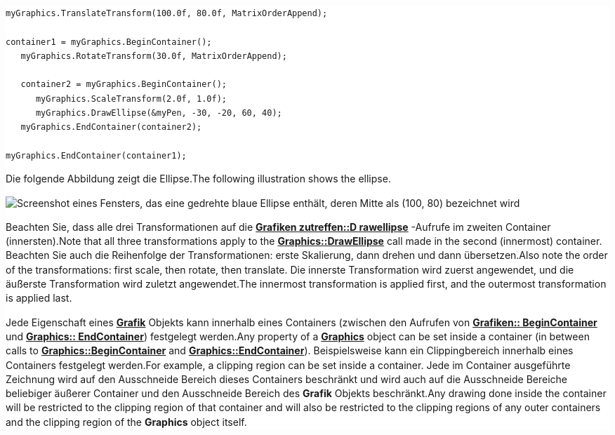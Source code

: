 
```
myGraphics.TranslateTransform(100.0f, 80.0f, MatrixOrderAppend);

container1 = myGraphics.BeginContainer();
   myGraphics.RotateTransform(30.0f, MatrixOrderAppend);

   container2 = myGraphics.BeginContainer();
      myGraphics.ScaleTransform(2.0f, 1.0f);
      myGraphics.DrawEllipse(&myPen, -30, -20, 60, 40);
   myGraphics.EndContainer(container2);

myGraphics.EndContainer(container1);
```



<span data-ttu-id="9723b-121">Die folgende Abbildung zeigt die Ellipse.</span><span class="sxs-lookup"><span data-stu-id="9723b-121">The following illustration shows the ellipse.</span></span>

![Screenshot eines Fensters, das eine gedrehte blaue Ellipse enthält, deren Mitte als (100, 80) bezeichnet wird](images/aboutgdip05-art18.png)

<span data-ttu-id="9723b-123">Beachten Sie, dass alle drei Transformationen auf die [**Grafiken zutreffen::D rawellipse**](/windows/win32/api/gdiplusgraphics/nf-gdiplusgraphics-graphics-drawellipse(inconstpen_inint_inint_inint_inint)) -Aufrufe im zweiten Container (innersten).</span><span class="sxs-lookup"><span data-stu-id="9723b-123">Note that all three transformations apply to the [**Graphics::DrawEllipse**](/windows/win32/api/gdiplusgraphics/nf-gdiplusgraphics-graphics-drawellipse(inconstpen_inint_inint_inint_inint)) call made in the second (innermost) container.</span></span> <span data-ttu-id="9723b-124">Beachten Sie auch die Reihenfolge der Transformationen: erste Skalierung, dann drehen und dann übersetzen.</span><span class="sxs-lookup"><span data-stu-id="9723b-124">Also note the order of the transformations: first scale, then rotate, then translate.</span></span> <span data-ttu-id="9723b-125">Die innerste Transformation wird zuerst angewendet, und die äußerste Transformation wird zuletzt angewendet.</span><span class="sxs-lookup"><span data-stu-id="9723b-125">The innermost transformation is applied first, and the outermost transformation is applied last.</span></span>

<span data-ttu-id="9723b-126">Jede Eigenschaft eines [**Grafik**](/windows/win32/api/gdiplusgraphics/nl-gdiplusgraphics-graphics) Objekts kann innerhalb eines Containers (zwischen den Aufrufen von [**Grafiken:: BeginContainer**](/windows/win32/api/gdiplusgraphics/nf-gdiplusgraphics-graphics-begincontainer(inconstrectf__inconstrectf__inunit)) und [**Graphics:: EndContainer**](/windows/win32/api/Gdiplusgraphics/nf-gdiplusgraphics-graphics-endcontainer)) festgelegt werden.</span><span class="sxs-lookup"><span data-stu-id="9723b-126">Any property of a [**Graphics**](/windows/win32/api/gdiplusgraphics/nl-gdiplusgraphics-graphics) object can be set inside a container (in between calls to [**Graphics::BeginContainer**](/windows/win32/api/gdiplusgraphics/nf-gdiplusgraphics-graphics-begincontainer(inconstrectf__inconstrectf__inunit)) and [**Graphics::EndContainer**](/windows/win32/api/Gdiplusgraphics/nf-gdiplusgraphics-graphics-endcontainer)).</span></span> <span data-ttu-id="9723b-127">Beispielsweise kann ein Clippingbereich innerhalb eines Containers festgelegt werden.</span><span class="sxs-lookup"><span data-stu-id="9723b-127">For example, a clipping region can be set inside a container.</span></span> <span data-ttu-id="9723b-128">Jede im Container ausgeführte Zeichnung wird auf den Ausschneide Bereich dieses Containers beschränkt und wird auch auf die Ausschneide Bereiche beliebiger äußerer Container und den Ausschneide Bereich des **Grafik** Objekts beschränkt.</span><span class="sxs-lookup"><span data-stu-id="9723b-128">Any drawing done inside the container will be restricted to the clipping region of that container and will also be restricted to the clipping regions of any outer containers and the clipping region of the **Graphics** object itself.</span></span>
